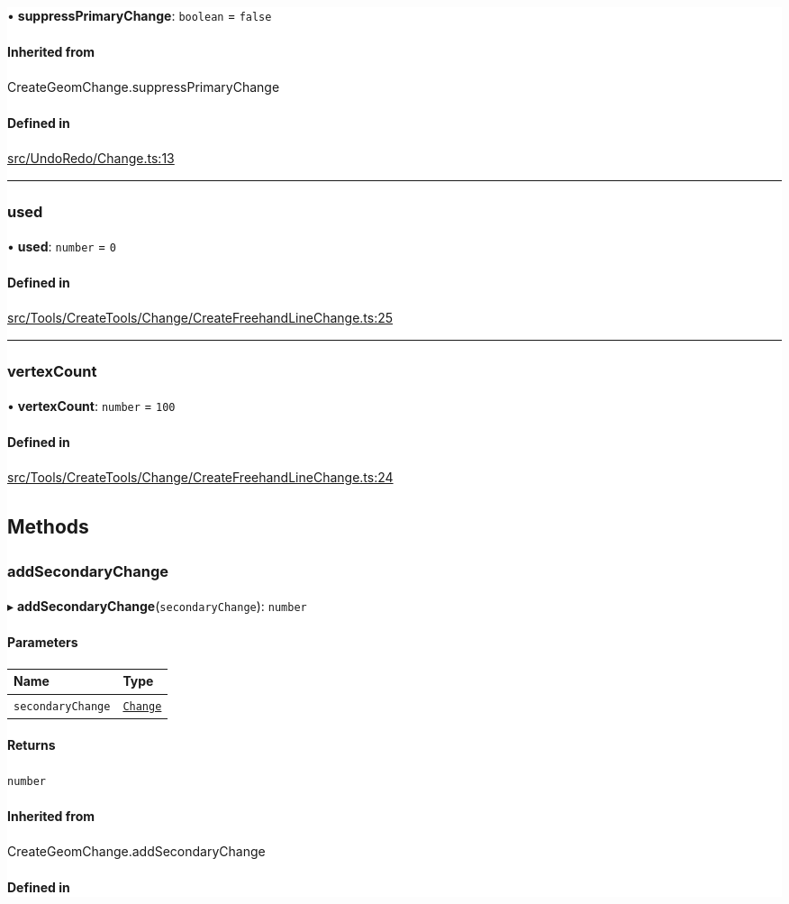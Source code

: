 • **suppressPrimaryChange**: `boolean` = `false`

#### Inherited from

CreateGeomChange.suppressPrimaryChange

#### Defined in

[src/UndoRedo/Change.ts:13](https://github.com/ZeaInc/zea-ux/blob/8c31065/src/UndoRedo/Change.ts#L13)

___

### used

• **used**: `number` = `0`

#### Defined in

[src/Tools/CreateTools/Change/CreateFreehandLineChange.ts:25](https://github.com/ZeaInc/zea-ux/blob/8c31065/src/Tools/CreateTools/Change/CreateFreehandLineChange.ts#L25)

___

### vertexCount

• **vertexCount**: `number` = `100`

#### Defined in

[src/Tools/CreateTools/Change/CreateFreehandLineChange.ts:24](https://github.com/ZeaInc/zea-ux/blob/8c31065/src/Tools/CreateTools/Change/CreateFreehandLineChange.ts#L24)

## Methods

### addSecondaryChange

▸ **addSecondaryChange**(`secondaryChange`): `number`

#### Parameters

| Name | Type |
| :------ | :------ |
| `secondaryChange` | [`Change`](Change.md) |

#### Returns

`number`

#### Inherited from

CreateGeomChange.addSecondaryChange

#### Defined in
